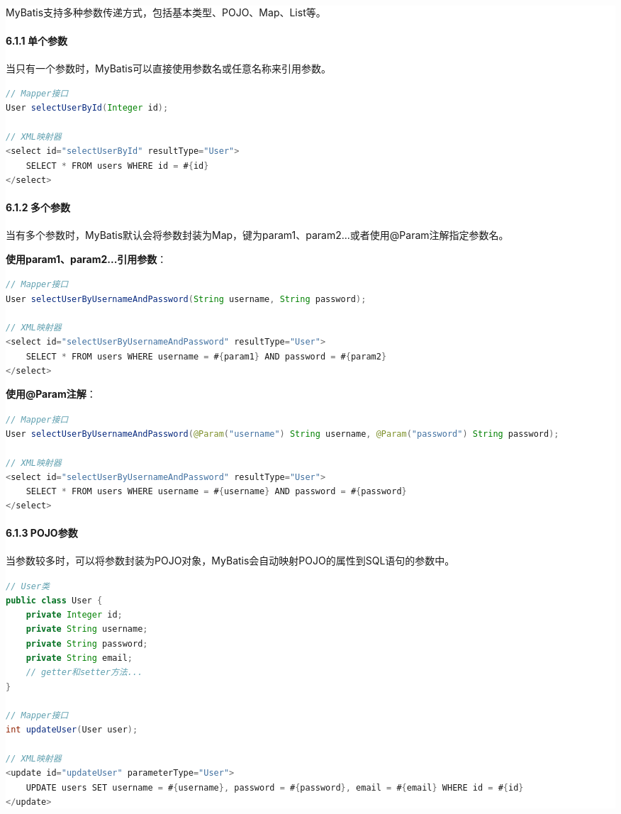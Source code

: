MyBatis支持多种参数传递方式，包括基本类型、POJO、Map、List等。

#### 6.1.1 单个参数

当只有一个参数时，MyBatis可以直接使用参数名或任意名称来引用参数。

```java
// Mapper接口
User selectUserById(Integer id);

// XML映射器
<select id="selectUserById" resultType="User">
    SELECT * FROM users WHERE id = #{id}
</select>
```

#### 6.1.2 多个参数

当有多个参数时，MyBatis默认会将参数封装为Map，键为param1、param2...或者使用@Param注解指定参数名。

**使用param1、param2...引用参数**：
```java
// Mapper接口
User selectUserByUsernameAndPassword(String username, String password);

// XML映射器
<select id="selectUserByUsernameAndPassword" resultType="User">
    SELECT * FROM users WHERE username = #{param1} AND password = #{param2}
</select>
```

**使用@Param注解**：
```java
// Mapper接口
User selectUserByUsernameAndPassword(@Param("username") String username, @Param("password") String password);

// XML映射器
<select id="selectUserByUsernameAndPassword" resultType="User">
    SELECT * FROM users WHERE username = #{username} AND password = #{password}
</select>
```

#### 6.1.3 POJO参数

当参数较多时，可以将参数封装为POJO对象，MyBatis会自动映射POJO的属性到SQL语句的参数中。

```java
// User类
public class User {
    private Integer id;
    private String username;
    private String password;
    private String email;
    // getter和setter方法...
}

// Mapper接口
int updateUser(User user);

// XML映射器
<update id="updateUser" parameterType="User">
    UPDATE users SET username = #{username}, password = #{password}, email = #{email} WHERE id = #{id}
</update>
```
